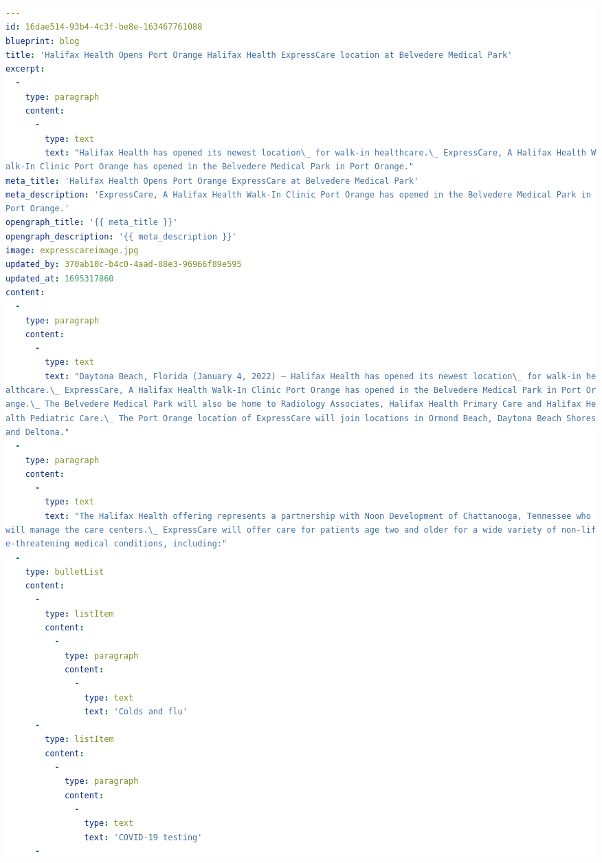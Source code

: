 ```yaml
---
id: 16dae514-93b4-4c3f-be8e-163467761088
blueprint: blog
title: 'Halifax Health Opens Port Orange Halifax Health ExpressCare location at Belvedere Medical Park'
excerpt:
  -
    type: paragraph
    content:
      -
        type: text
        text: "Halifax Health has opened its newest location\_ for walk-in healthcare.\_ ExpressCare, A Halifax Health Walk-In Clinic Port Orange has opened in the Belvedere Medical Park in Port Orange."
meta_title: 'Halifax Health Opens Port Orange ExpressCare at Belvedere Medical Park'
meta_description: 'ExpressCare, A Halifax Health Walk-In Clinic Port Orange has opened in the Belvedere Medical Park in Port Orange.'
opengraph_title: '{{ meta_title }}'
opengraph_description: '{{ meta_description }}'
image: expresscareimage.jpg
updated_by: 370ab10c-b4c0-4aad-88e3-96966f89e595
updated_at: 1695317860
content:
  -
    type: paragraph
    content:
      -
        type: text
        text: "Daytona Beach, Florida (January 4, 2022) – Halifax Health has opened its newest location\_ for walk-in healthcare.\_ ExpressCare, A Halifax Health Walk-In Clinic Port Orange has opened in the Belvedere Medical Park in Port Orange.\_ The Belvedere Medical Park will also be home to Radiology Associates, Halifax Health Primary Care and Halifax Health Pediatric Care.\_ The Port Orange location of ExpressCare will join locations in Ormond Beach, Daytona Beach Shores and Deltona."
  -
    type: paragraph
    content:
      -
        type: text
        text: "The Halifax Health offering represents a partnership with Noon Development of Chattanooga, Tennessee who will manage the care centers.\_ ExpressCare will offer care for patients age two and older for a wide variety of non-life-threatening medical conditions, including:"
  -
    type: bulletList
    content:
      -
        type: listItem
        content:
          -
            type: paragraph
            content:
              -
                type: text
                text: 'Colds and flu'
      -
        type: listItem
        content:
          -
            type: paragraph
            content:
              -
                type: text
                text: 'COVID-19 testing'
      -
```